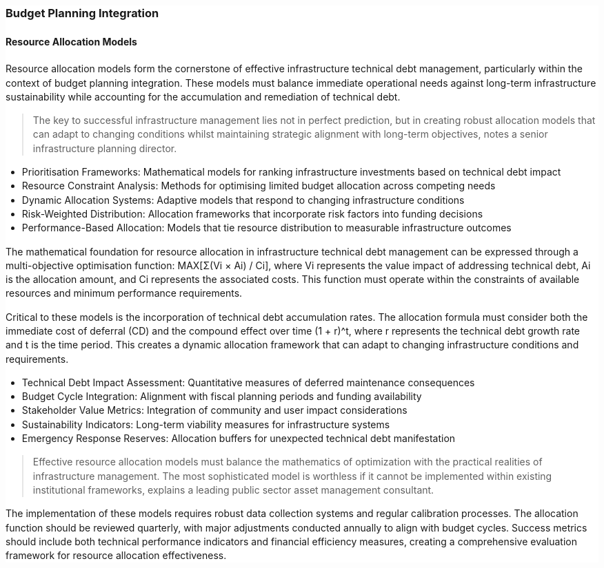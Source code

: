 

### <a name="budget-planning-integration"></a>Budget Planning Integration

#### <a name="resource-allocation-models"></a>Resource Allocation Models

Resource allocation models form the cornerstone of effective infrastructure technical debt management, particularly within the context of budget planning integration. These models must balance immediate operational needs against long-term infrastructure sustainability while accounting for the accumulation and remediation of technical debt.

> The key to successful infrastructure management lies not in perfect prediction, but in creating robust allocation models that can adapt to changing conditions whilst maintaining strategic alignment with long-term objectives, notes a senior infrastructure planning director.

- Prioritisation Frameworks: Mathematical models for ranking infrastructure investments based on technical debt impact
- Resource Constraint Analysis: Methods for optimising limited budget allocation across competing needs
- Dynamic Allocation Systems: Adaptive models that respond to changing infrastructure conditions
- Risk-Weighted Distribution: Allocation frameworks that incorporate risk factors into funding decisions
- Performance-Based Allocation: Models that tie resource distribution to measurable infrastructure outcomes

The mathematical foundation for resource allocation in infrastructure technical debt management can be expressed through a multi-objective optimisation function: MAX[Σ(Vi × Ai) / Ci], where Vi represents the value impact of addressing technical debt, Ai is the allocation amount, and Ci represents the associated costs. This function must operate within the constraints of available resources and minimum performance requirements.

Critical to these models is the incorporation of technical debt accumulation rates. The allocation formula must consider both the immediate cost of deferral (CD) and the compound effect over time (1 + r)^t, where r represents the technical debt growth rate and t is the time period. This creates a dynamic allocation framework that can adapt to changing infrastructure conditions and requirements.

- Technical Debt Impact Assessment: Quantitative measures of deferred maintenance consequences
- Budget Cycle Integration: Alignment with fiscal planning periods and funding availability
- Stakeholder Value Metrics: Integration of community and user impact considerations
- Sustainability Indicators: Long-term viability measures for infrastructure systems
- Emergency Response Reserves: Allocation buffers for unexpected technical debt manifestation

> Effective resource allocation models must balance the mathematics of optimization with the practical realities of infrastructure management. The most sophisticated model is worthless if it cannot be implemented within existing institutional frameworks, explains a leading public sector asset management consultant.

The implementation of these models requires robust data collection systems and regular calibration processes. The allocation function should be reviewed quarterly, with major adjustments conducted annually to align with budget cycles. Success metrics should include both technical performance indicators and financial efficiency measures, creating a comprehensive evaluation framework for resource allocation effectiveness.
